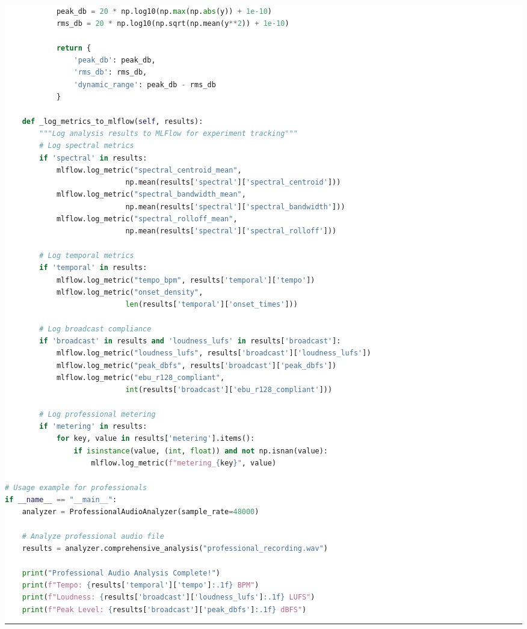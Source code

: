 ```python
            peak_db = 20 * np.log10(np.max(np.abs(y)) + 1e-10)
            rms_db = 20 * np.log10(np.sqrt(np.mean(y**2)) + 1e-10)
            
            return {
                'peak_db': peak_db,
                'rms_db': rms_db,
                'dynamic_range': peak_db - rms_db
            }
    
    def _log_metrics_to_mlflow(self, results):
        """Log analysis results to MLFlow for experiment tracking"""
        # Log spectral metrics
        if 'spectral' in results:
            mlflow.log_metric("spectral_centroid_mean", 
                            np.mean(results['spectral']['spectral_centroid']))
            mlflow.log_metric("spectral_bandwidth_mean",
                            np.mean(results['spectral']['spectral_bandwidth']))
            mlflow.log_metric("spectral_rolloff_mean",
                            np.mean(results['spectral']['spectral_rolloff']))
        
        # Log temporal metrics
        if 'temporal' in results:
            mlflow.log_metric("tempo_bpm", results['temporal']['tempo'])
            mlflow.log_metric("onset_density", 
                            len(results['temporal']['onset_times']))
        
        # Log broadcast compliance
        if 'broadcast' in results and 'loudness_lufs' in results['broadcast']:
            mlflow.log_metric("loudness_lufs", results['broadcast']['loudness_lufs'])
            mlflow.log_metric("peak_dbfs", results['broadcast']['peak_dbfs'])
            mlflow.log_metric("ebu_r128_compliant", 
                            int(results['broadcast']['ebu_r128_compliant']))
        
        # Log professional metering
        if 'metering' in results:
            for key, value in results['metering'].items():
                if isinstance(value, (int, float)) and not np.isnan(value):
                    mlflow.log_metric(f"metering_{key}", value)

# Usage example for professionals
if __name__ == "__main__":
    analyzer = ProfessionalAudioAnalyzer(sample_rate=48000)
    
    # Analyze professional audio file
    results = analyzer.comprehensive_analysis("professional_recording.wav")
    
    print("Professional Audio Analysis Complete!")
    print(f"Tempo: {results['temporal']['tempo']:.1f} BPM")
    print(f"Loudness: {results['broadcast']['loudness_lufs']:.1f} LUFS")
    print(f"Peak Level: {results['broadcast']['peak_dbfs']:.1f} dBFS")
```

---